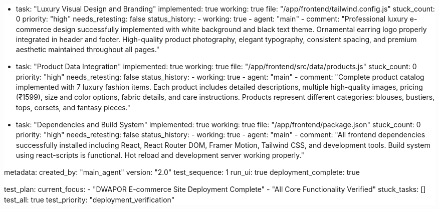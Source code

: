   - task: "Luxury Visual Design and Branding"
    implemented: true
    working: true
    file: "/app/frontend/tailwind.config.js"
    stuck_count: 0
    priority: "high"
    needs_retesting: false
    status_history:
        - working: true
        - agent: "main"
        - comment: "Professional luxury e-commerce design successfully implemented with white background and black text theme. Ornamental earring logo properly integrated in header and footer. High-quality product photography, elegant typography, consistent spacing, and premium aesthetic maintained throughout all pages."

  - task: "Product Data Integration"
    implemented: true
    working: true
    file: "/app/frontend/src/data/products.js"
    stuck_count: 0
    priority: "high"
    needs_retesting: false
    status_history:
        - working: true
        - agent: "main"
        - comment: "Complete product catalog implemented with 7 luxury fashion items. Each product includes detailed descriptions, multiple high-quality images, pricing (₹1599), size and color options, fabric details, and care instructions. Products represent different categories: blouses, bustiers, tops, corsets, and fantasy pieces."

  - task: "Dependencies and Build System"
    implemented: true
    working: true
    file: "/app/frontend/package.json"
    stuck_count: 0
    priority: "high"
    needs_retesting: false
    status_history:
        - working: true
        - agent: "main"
        - comment: "All frontend dependencies successfully installed including React, React Router DOM, Framer Motion, Tailwind CSS, and development tools. Build system using react-scripts is functional. Hot reload and development server working properly."

metadata:
  created_by: "main_agent"
  version: "2.0" 
  test_sequence: 1
  run_ui: true
  deployment_complete: true

test_plan:
  current_focus:
    - "DWAPOR E-commerce Site Deployment Complete"
    - "All Core Functionality Verified"
  stuck_tasks: []
  test_all: true
  test_priority: "deployment_verification"
